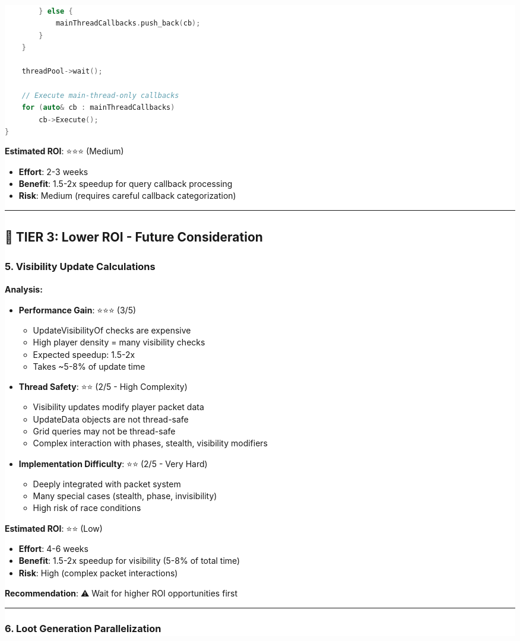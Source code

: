 ```cpp
        } else {
            mainThreadCallbacks.push_back(cb);
        }
    }

    threadPool->wait();

    // Execute main-thread-only callbacks
    for (auto& cb : mainThreadCallbacks)
        cb->Execute();
}
```

**Estimated ROI**: ⭐⭐⭐ (Medium)
- **Effort**: 2-3 weeks
- **Benefit**: 1.5-2x speedup for query callback processing
- **Risk**: Medium (requires careful callback categorization)

---

## 🥉 TIER 3: Lower ROI - Future Consideration

### 5. Visibility Update Calculations

**Analysis:**
- **Performance Gain**: ⭐⭐⭐ (3/5)
  - UpdateVisibilityOf checks are expensive
  - High player density = many visibility checks
  - Expected speedup: 1.5-2x
  - Takes ~5-8% of update time

- **Thread Safety**: ⭐⭐ (2/5 - High Complexity)
  - Visibility updates modify player packet data
  - UpdateData objects are not thread-safe
  - Grid queries may not be thread-safe
  - Complex interaction with phases, stealth, visibility modifiers

- **Implementation Difficulty**: ⭐⭐ (2/5 - Very Hard)
  - Deeply integrated with packet system
  - Many special cases (stealth, phase, invisibility)
  - High risk of race conditions

**Estimated ROI**: ⭐⭐ (Low)
- **Effort**: 4-6 weeks
- **Benefit**: 1.5-2x speedup for visibility (5-8% of total time)
- **Risk**: High (complex packet interactions)

**Recommendation**: ⚠️ Wait for higher ROI opportunities first

---

### 6. Loot Generation Parallelization
